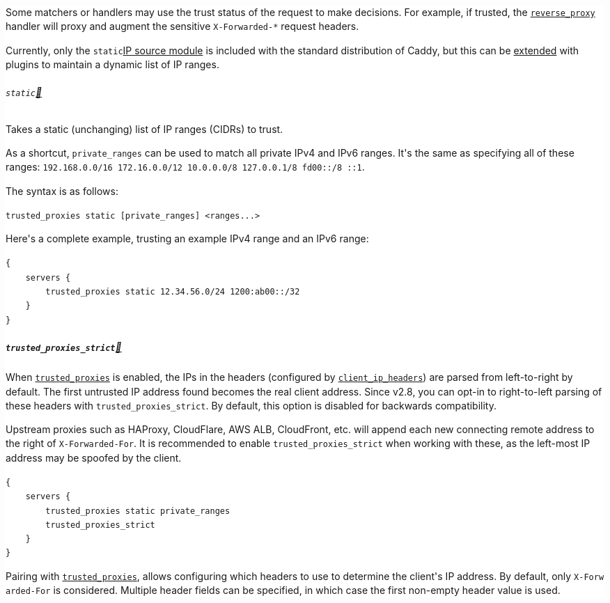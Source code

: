 Some matchers or handlers may use the trust status of the request to make decisions. For example, if trusted, the [`reverse_proxy`](https://caddyserver.com/docs/caddyfile/directives/reverse_proxy#defaults) handler will proxy and augment the sensitive `X-Forwarded-*` request headers.

Currently, only the `static`[IP source module](https://caddyserver.com/docs/json/apps/http/servers/trusted_proxies/) is included with the standard distribution of Caddy, but this can be [extended](https://caddyserver.com/docs/extending-caddy) with plugins to maintain a dynamic list of IP ranges.

###### `static`[🔗](https://caddyserver.com/docs/caddyfile/options#static "Direct link")

Takes a static (unchanging) list of IP ranges (CIDRs) to trust.

As a shortcut, `private_ranges` can be used to match all private IPv4 and IPv6 ranges. It's the same as specifying all of these ranges: `192.168.0.0/16 172.16.0.0/12 10.0.0.0/8 127.0.0.1/8 fd00::/8 ::1`.

The syntax is as follows:

```
trusted_proxies static [private_ranges] <ranges...>
```

Here's a complete example, trusting an example IPv4 range and an IPv6 range:

```
{
	servers {
		trusted_proxies static 12.34.56.0/24 1200:ab00::/32
	}
}
```

##### `trusted_proxies_strict`[🔗](https://caddyserver.com/docs/caddyfile/options#trusted-proxies-strict "Direct link")

When [`trusted_proxies`](https://caddyserver.com/docs/caddyfile/options#trusted-proxies) is enabled, the IPs in the headers (configured by [`client_ip_headers`](https://caddyserver.com/docs/caddyfile/options#client-ip-headers)) are parsed from left-to-right by default. The first untrusted IP address found becomes the real client address. Since v2.8, you can opt-in to right-to-left parsing of these headers with `trusted_proxies_strict`. By default, this option is disabled for backwards compatibility.

Upstream proxies such as HAProxy, CloudFlare, AWS ALB, CloudFront, etc. will append each new connecting remote address to the right of `X-Forwarded-For`. It is recommended to enable `trusted_proxies_strict` when working with these, as the left-most IP address may be spoofed by the client.

```
{
	servers {
		trusted_proxies static private_ranges
		trusted_proxies_strict
	}
}
```

Pairing with [`trusted_proxies`](https://caddyserver.com/docs/caddyfile/options#trusted-proxies), allows configuring which headers to use to determine the client's IP address. By default, only `X-Forwarded-For` is considered. Multiple header fields can be specified, in which case the first non-empty header value is used.
